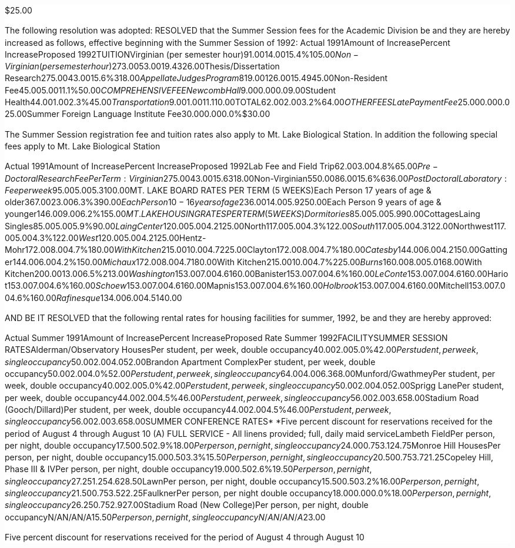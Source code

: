 $25.00

The following resolution was adopted: RESOLVED that the Summer Session fees for the Academic Division be and they are hereby increased as follows, effective beginning with the Summer Session of 1992: Actual 1991Amount of IncreasePercent IncreaseProposed 1992TUITIONVirginian (per semester hour)$91.00$14.0015.4%$105.00Non-Virginian (per semester hour)$273.00$53.0019.4%$326.00Thesis/Dissertation Research$275.00$43.0015.6%$318.00Appellate Judges Program$819.00$126.0015.4%$945.00Non-Resident Fee$45.00$5.0011.1%$50.00COMPREHENSIVE FEENewcomb Hall$9.00$0.000.0%$9.00Student Health$44.00$1.002.3%$45.00Transportation$9.00$1.0011.1%$10.00TOTAL$62.00$2.003.2%$64.00OTHER FEESLate Payment Fee$25.00$0.000.0%$25.00Summer Foreign Language Institute Fee$30.00$0.000.0%$30.00

The Summer Session registration fee and tuition rates also apply to Mt. Lake Biological Station. In addition the following special fees apply to Mt. Lake Biological Station

Actual 1991Amount of IncreasePercent IncreaseProposed 1992Lab Fee and Field Trip$62.00$3.004.8%$65.00Pre-Doctoral Research Fee Per Term:Virginian$275.00$43.0015.6%$318.00Non-Virginian$550.00$86.0015.6%$636.00Post Doctoral Laboratory:Fee per week$95.00$5.005.3%$100.00MT. LAKE BOARD RATES PER TERM (5 WEEKS)Each Person 17 years of age & older$367.00$23.006.3%$390.00Each Person 10-16 years of age$236.00$14.005.9%$250.00Each Person 9 years of age & younger$146.00$9.006.2%$155.00MT. LAKE HOUSING RATES PER TERM (5 WEEKS)Dormitories$85.00$5.005.9%$90.00CottagesLaing Singles$85.00$5.005.9%$90.00Laing Center$120.00$5.004.2%$125.00North$117.00$5.004.3%$122.00South$117.00$5.004.3%$122.00Northwest$117.00$5.004.3%$122.00West$120.00$5.004.2%$125.00Hentz-Mohr$172.00$8.004.7%$180.00With Kitchen$215.00$10.004.7%$225.00Clayton$172.00$8.004.7%$180.00Catesby$144.00$6.004.2%$150.00Gattinger$144.00$6.004.2%$150.00Michaux$172.00$8.004.7%$180.00With Kitchen$215.00$10.004.7%$225.00Burns$160.00$8.005.0%$168.00With Kitchen$200.00$13.006.5%$213.00Washington$153.00$7.004.6%$160.00Banister$153.00$7.004.6%$160.00LeConte$153.00$7.004.6%$160.00Hariot$153.00$7.004.6%$160.00Schoew$153.00$7.004.6%$160.00Mapnis$153.00$7.004.6%$160.00Holbrook$153.00$7.004.6%$160.00Mitchell$153.00$7.004.6%$160.00Rafinesque$134.00$6.004.5%$140.00

AND BE IT RESOLVED that the following rental rates for housing facilities for summer, 1992, be and they are hereby approved:

Actual Summer 1991Amount of IncreasePercent IncreaseProposed Rate Summer 1992FACILITYSUMMER SESSION RATESAlderman/Observatory HousesPer student, per week, double occupancy$40.00$2.005.0%$42.00Per student, per week, single occupancy$50.00$2.004.0%$52.00Brandon Apartment ComplexPer student, per week, double occupancy$50.00$2.004.0%$52.00Per student, per week, single occupancy$64.00$4.006.3%$68.00Munford/GwathmeyPer student, per week, double occupancy$40.00$2.005.0%$42.00Per student, per week, single occupancy$50.00$2.004.0%$52.00Sprigg LanePer student, per week, double occupancy$44.00$2.004.5%$46.00Per student, per week, single occupancy$56.00$2.003.6%$58.00Stadium Road (Gooch/Dillard)Per student, per week, double occupancy$44.00$2.004.5%$46.00Per student, per week, single occupancy$56.00$2.003.6%$58.00SUMMER CONFERENCE RATES\* \*Five percent discount for reservations received for the period of August 4 through August 10 (A) FULL SERVICE - All linens provided; full, daily maid serviceLambeth FieldPer person, per night, double occupancy$17.50$0.502.9%$18.00Per person, per night, single occupancy$24.00$0.753.1%$24.75Monroe Hill HousesPer person, per night, double occupancy$15.00$0.503.3%$15.50Per person, per night, single occupancy$20.50$0.753.7%$21.25Copeley Hill, Phase III & IVPer person, per night, double occupancy$19.00$0.502.6%$19.50Per person, per night, single occupancy$27.25$1.254.6%$28.50LawnPer person, per night, double occupancy$15.50$0.503.2%$16.00Per person, per night, single occupancy$21.50$0.753.5%$22.25FaulknerPer person, per night double occupancy$18.00$0.000.0%$18.00Per person, per night, single occupancy$26.25$0.752.9%$27.00Stadium Road (New College)Per person, per night, double occupancyN/AN/AN/A$15.50Per person, per night, single occupancyN/AN/AN/A$23.00

Five percent discount for reservations received for the period of August 4 through August 10
